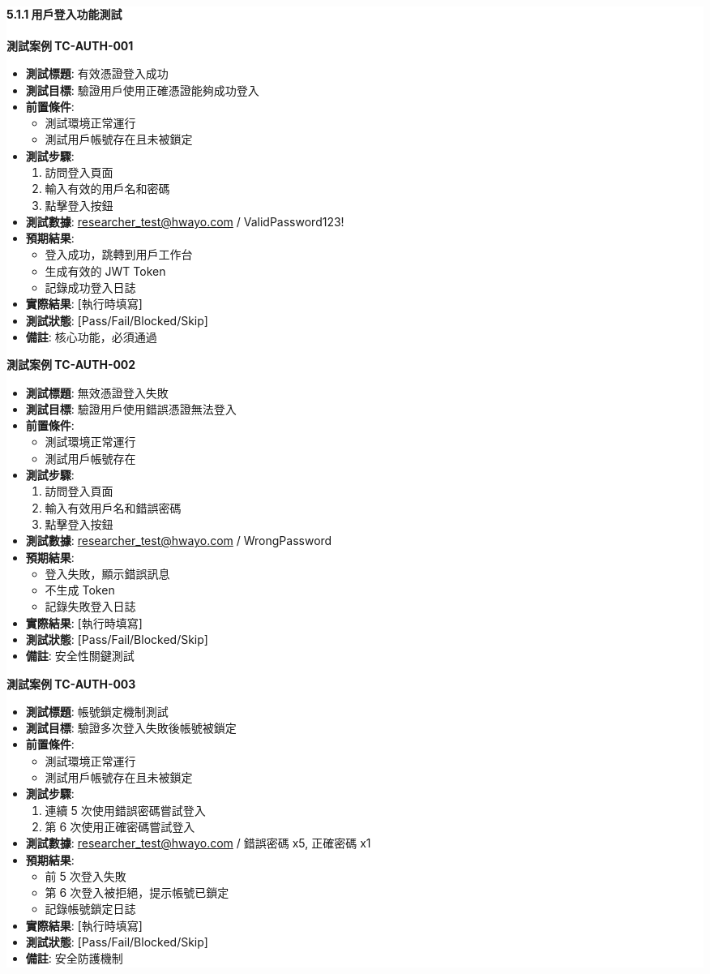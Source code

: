 #### 5.1.1 用戶登入功能測試

**測試案例 TC-AUTH-001**
- **測試標題**: 有效憑證登入成功
- **測試目標**: 驗證用戶使用正確憑證能夠成功登入
- **前置條件**: 
  - 測試環境正常運行
  - 測試用戶帳號存在且未被鎖定
- **測試步驟**:
  1. 訪問登入頁面
  2. 輸入有效的用戶名和密碼
  3. 點擊登入按鈕
- **測試數據**: researcher_test@hwayo.com / ValidPassword123!
- **預期結果**: 
  - 登入成功，跳轉到用戶工作台
  - 生成有效的 JWT Token
  - 記錄成功登入日誌
- **實際結果**: [執行時填寫]
- **測試狀態**: [Pass/Fail/Blocked/Skip]
- **備註**: 核心功能，必須通過

**測試案例 TC-AUTH-002**
- **測試標題**: 無效憑證登入失敗
- **測試目標**: 驗證用戶使用錯誤憑證無法登入
- **前置條件**: 
  - 測試環境正常運行
  - 測試用戶帳號存在
- **測試步驟**:
  1. 訪問登入頁面
  2. 輸入有效用戶名和錯誤密碼
  3. 點擊登入按鈕
- **測試數據**: researcher_test@hwayo.com / WrongPassword
- **預期結果**: 
  - 登入失敗，顯示錯誤訊息
  - 不生成 Token
  - 記錄失敗登入日誌
- **實際結果**: [執行時填寫]
- **測試狀態**: [Pass/Fail/Blocked/Skip]
- **備註**: 安全性關鍵測試

**測試案例 TC-AUTH-003**
- **測試標題**: 帳號鎖定機制測試
- **測試目標**: 驗證多次登入失敗後帳號被鎖定
- **前置條件**: 
  - 測試環境正常運行
  - 測試用戶帳號存在且未被鎖定
- **測試步驟**:
  1. 連續 5 次使用錯誤密碼嘗試登入
  2. 第 6 次使用正確密碼嘗試登入
- **測試數據**: researcher_test@hwayo.com / 錯誤密碼 x5, 正確密碼 x1
- **預期結果**: 
  - 前 5 次登入失敗
  - 第 6 次登入被拒絕，提示帳號已鎖定
  - 記錄帳號鎖定日誌
- **實際結果**: [執行時填寫]
- **測試狀態**: [Pass/Fail/Blocked/Skip]
- **備註**: 安全防護機制
